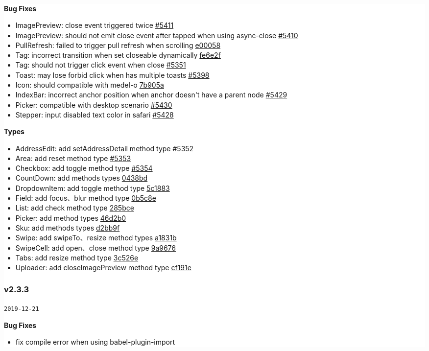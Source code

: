 **Bug Fixes**

* ImagePreview: close event triggered twice [#5411](https://github.com/youzan/vant/issues/5411)
* ImagePreview: should not emit close event after tapped when using async-close [#5410](https://github.com/youzan/vant/issues/5410)
* PullRefresh: failed to trigger pull refresh when scrolling [e00058](https://github.com/youzan/vant/commit/e00058b681d8796feaaaa4a9f2c4083a18b61fe9)
* Tag: incorrect transition when set closeable dynamically [fe6e2f](https://github.com/youzan/vant/commit/fe6e2f29ba289206138fe17df046a55000b218ad)
* Tag: should not trigger click event when close [#5351](https://github.com/youzan/vant/issues/5351)
* Toast: may lose forbid click when has multiple toasts [#5398](https://github.com/youzan/vant/issues/5398)
* Icon: should compatible with medel-o [7b905a](https://github.com/youzan/vant/commit/7b905a6de85b895e2226c35875ee3633c2ae7e79)
* IndexBar: incorrect anchor position when anchor doesn't have a parent node [#5429](https://github.com/youzan/vant/issues/5429)
* Picker: compatible with desktop scenario [#5430](https://github.com/youzan/vant/issues/5430)
* Stepper: input disabled text color in safari [#5428](https://github.com/youzan/vant/issues/5428)

**Types**

* AddressEdit: add setAddressDetail method type [#5352](https://github.com/youzan/vant/issues/5352)
* Area: add reset method type [#5353](https://github.com/youzan/vant/issues/5353)
* Checkbox: add toggle method type [#5354](https://github.com/youzan/vant/issues/5354)
* CountDown: add methods types [0438bd](https://github.com/youzan/vant/commit/0438bdbc97a81ad8b7de18ef8784d9907ce641c6)
* DropdownItem: add toggle method type [5c1883](https://github.com/youzan/vant/commit/5c1883f77c36d5026c60c873197dab98d4ca42f5)
* Field: add focus、blur method type [0b5c8e](https://github.com/youzan/vant/commit/0b5c8e5f3df570292e8599e7c2ff997fbee120ce)
* List: add check method type [285bce](https://github.com/youzan/vant/commit/285bce677c8997d55515a760f4d12b05349ebd3f)
* Picker: add method types [46d2b0](https://github.com/youzan/vant/commit/46d2b094477b52a96e85d18ec6fc42051a832e10)
* Sku: add methods types [d2bb9f](https://github.com/youzan/vant/commit/d2bb9fa81b401e429296003e4c2ec8c0e544d2af)
* Swipe: add swipeTo、resize method types [a1831b](https://github.com/youzan/vant/commit/a1831b86387f1127325b9952d2d18349d41dc5c7)
* SwipeCell: add open、close method type [9a9676](https://github.com/youzan/vant/commit/9a9676d6af7d29ac2221761ad680cecd4e929a39)
* Tabs: add resize method type [3c526e](https://github.com/youzan/vant/commit/3c526ec1a26b5a38bc6a6ba2ded7a3db94bbcced)
* Uploader: add closeImagePreview method type [cf191e](https://github.com/youzan/vant/commit/cf191e09cbc8093bb72f5d1e9381b263cdf9f0d2)


### [v2.3.3](https://github.com/youzan/vant/tree/v2.3.3)
`2019-12-21`

**Bug Fixes**

- fix compile error when using babel-plugin-import
